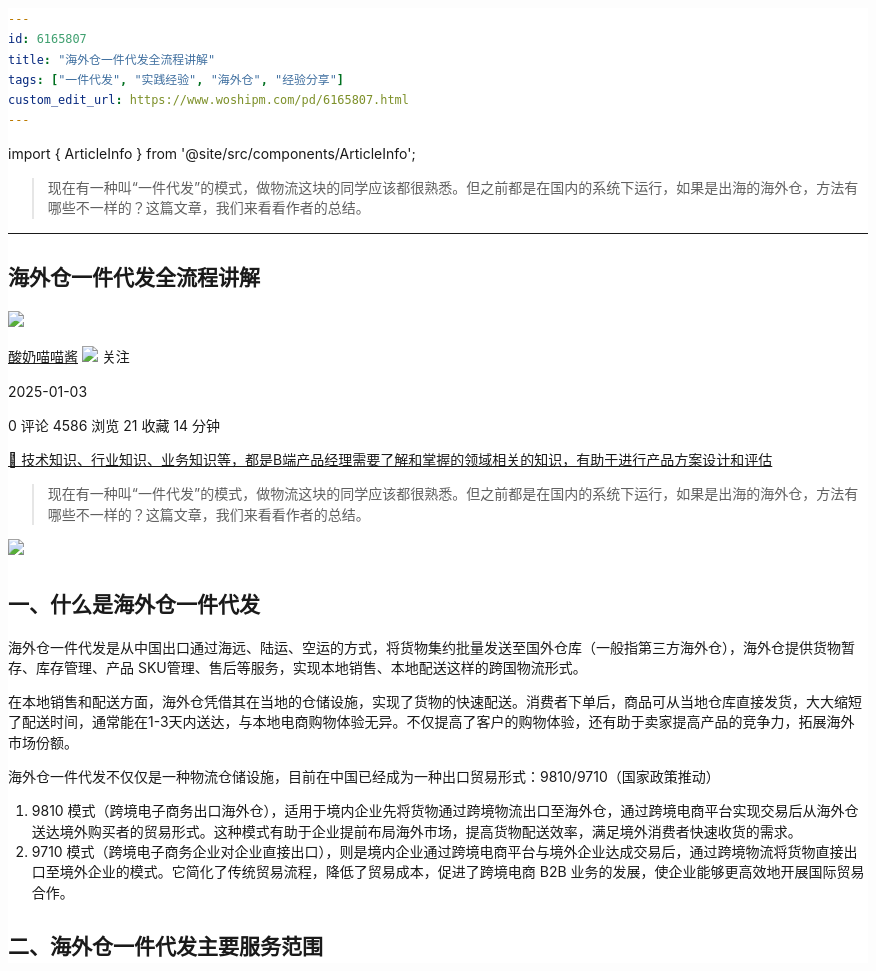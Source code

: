 ```yaml
---
id: 6165807
title: "海外仓一件代发全流程讲解"
tags: ["一件代发", "实践经验", "海外仓", "经验分享"]
custom_edit_url: https://www.woshipm.com/pd/6165807.html
---
```

import { ArticleInfo } from '@site/src/components/ArticleInfo';

<ArticleInfo
    author="酸奶喵喵酱"
    authorLink="https://www.woshipm.com/u/1232952"
    published="2025-01-03"
    views={4586}
    comments={0}
    collects={21}
/>

> 现在有一种叫“一件代发”的模式，做物流这块的同学应该都很熟悉。但之前都是在国内的系统下运行，如果是出海的海外仓，方法有哪些不一样的？这篇文章，我们来看看作者的总结。

---

## 海外仓一件代发全流程讲解

[![](https://static.woshipm.com/view/woshipm_api_def_20240403165538_4645.jpg?imageView2/1/w/72/h/72/q/100)](https://www.woshipm.com/u/1232952)

[酸奶喵喵酱](https://www.woshipm.com/u/1232952) ![](https://static.woshipm.com/tag/1101_1@2x.png) 关注

2025-01-03

0 评论 4586 浏览 21 收藏 14 分钟

[🔗 技术知识、行业知识、业务知识等，都是B端产品经理需要了解和掌握的领域相关的知识，有助于进行产品方案设计和评估](https://ke.qidianla.com/courses/bcpm)

> 现在有一种叫“一件代发”的模式，做物流这块的同学应该都很熟悉。但之前都是在国内的系统下运行，如果是出海的海外仓，方法有哪些不一样的？这篇文章，我们来看看作者的总结。

![](https://image.woshipm.com/2023/04/13/f6448466-d9de-11ed-8440-00163e0b5ff3.jpg)

## 一、什么是海外仓一件代发

海外仓一件代发是从中国出口通过海远、陆运、空运的方式，将货物集约批量发送至国外仓库（一般指第三方海外仓），海外仓提供货物暂存、库存管理、产品 SKU管理、售后等服务，实现本地销售、本地配送这样的跨国物流形式。

在本地销售和配送方面，海外仓凭借其在当地的仓储设施，实现了货物的快速配送。消费者下单后，商品可从当地仓库直接发货，大大缩短了配送时间，通常能在1-3天内送达，与本地电商购物体验无异。不仅提高了客户的购物体验，还有助于卖家提高产品的竞争力，拓展海外市场份额。

海外仓一件代发不仅仅是一种物流仓储设施，目前在中国已经成为一种出口贸易形式：9810/9710（国家政策推动）

1.  9810 模式（跨境电子商务出口海外仓），适用于境内企业先将货物通过跨境物流出口至海外仓，通过跨境电商平台实现交易后从海外仓送达境外购买者的贸易形式。这种模式有助于企业提前布局海外市场，提高货物配送效率，满足境外消费者快速收货的需求。
2.  9710 模式（跨境电子商务企业对企业直接出口），则是境内企业通过跨境电商平台与境外企业达成交易后，通过跨境物流将货物直接出口至境外企业的模式。它简化了传统贸易流程，降低了贸易成本，促进了跨境电商 B2B 业务的发展，使企业能够更高效地开展国际贸易合作。

## 二、海外仓一件代发主要服务范围
